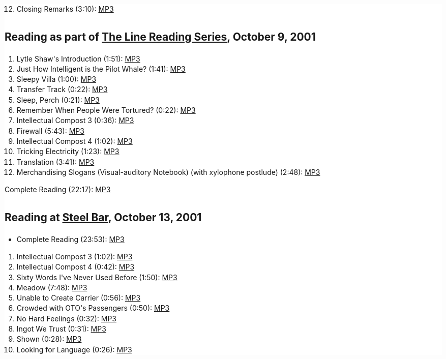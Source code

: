 12. Closing Remarks (3:10): [MP3](https://media.sas.upenn.edu/pennsound/authors/Raworth/3-10-01/Raworth-Tom_Happiness-and-Happiness-and-Closing-Remarks_Segue-DH_NYC_3-10-01.mp3)

Reading as part of [The Line Reading Series](http://writing.upenn.edu/pennsound/x/Line-Reading-Series.html#6-21-00), October 9, 2001
------------------------------------------------------------------------------------------------------------------------------------

1.  Lytle Shaw's Introduction (1:51): [MP3](http://media.sas.upenn.edu/pennsound/groups/Line-Reading-Series/10-9-01_Raworth/Raworth-Tom_01_Introduction_Line-Reading-Series_NY_10-9-01.mp3)
2.  Just How Intelligent is the Pilot Whale? (1:41): [MP3](http://media.sas.upenn.edu/pennsound/groups/Line-Reading-Series/10-9-01_Raworth/Raworth-Tom_02_Im-Glad-You-Are_Line-Reading-Series_NY_10-9-01.mp3)
3.  Sleepy Villa (1:00): [MP3](http://media.sas.upenn.edu/pennsound/groups/Line-Reading-Series/10-9-01_Raworth/Raworth-Tom_03_Sleepy-Villa_Line-Reading-Series_NY_10-9-01.mp3)
4.  Transfer Track (0:22): [MP3](http://media.sas.upenn.edu/pennsound/groups/Line-Reading-Series/10-9-01_Raworth/Raworth-Tom_04_Transfer-Track_Line-Reading-Series_NY_10-9-01.mp3)
5.  Sleep, Perch (0:21): [MP3](http://media.sas.upenn.edu/pennsound/groups/Line-Reading-Series/10-9-01_Raworth/Raworth-Tom_05_Sleep-Perch_Line-Reading-Series_NY_10-9-01.mp3)
6.  Remember When People Were Tortured? (0:22): [MP3](http://media.sas.upenn.edu/pennsound/groups/Line-Reading-Series/10-9-01_Raworth/Raworth-Tom_06_Remember-When_Line-Reading-Series_NY_10-9-01.mp3)
7.  Intellectual Compost 3 (0:36): [MP3](http://media.sas.upenn.edu/pennsound/groups/Line-Reading-Series/10-9-01_Raworth/Raworth-Tom_07_Intellectual-Compost-3_Line-Reading-Series_NY_10-9-01.mp3)
8.  Firewall (5:43): [MP3](http://media.sas.upenn.edu/pennsound/groups/Line-Reading-Series/10-9-01_Raworth/Raworth-Tom_08_Firewall_Line-Reading-Series_NY_10-9-01.mp3)
9.  Intellectual Compost 4 (1:02): [MP3](http://media.sas.upenn.edu/pennsound/groups/Line-Reading-Series/10-9-01_Raworth/Raworth-Tom_09_Intellectual-Compost-4_Line-Reading-Series_NY_10-9-01.mp3)
10. Tricking Electricity (1:23): [MP3](http://media.sas.upenn.edu/pennsound/groups/Line-Reading-Series/10-9-01_Raworth/Raworth-Tom_10_Tricking-Electricity_Line-Reading-Series_NY_10-9-01.mp3)
11. Translation (3:41): [MP3](http://media.sas.upenn.edu/pennsound/groups/Line-Reading-Series/10-9-01_Raworth/Raworth-Tom_11_Translation_Line-Reading-Series_NY_10-9-01.mp3)
12. Merchandising Slogans (Visual-auditory Notebook) (with xylophone postlude) (2:48): [MP3](http://media.sas.upenn.edu/pennsound/groups/Line-Reading-Series/10-9-01_Raworth/Raworth-Tom_12_Merchandising-Slogans_Line-Reading-Series_NY_10-9-01.mp3)

Complete Reading (22:17): [MP3](http://media.sas.upenn.edu/pennsound/authors/Raworth/Raworth-Tom_Line-Reading-Series_NY_10-9-01.mp3)

Reading at [Steel Bar](Steel-Bar.php), October 13, 2001
-------------------------------------------------------

-   Complete Reading (23:53): [MP3](https://media.sas.upenn.edu/pennsound/groups/Steel-Bar/raworth-tom_3_lawrence-nick_raworth-tom_steelbar_10-13-01.mp3)

1.  Intellectual Compost 3 (1:02): [MP3](https://media.sas.upenn.edu/pennsound/authors/Raworth/10-13-01/raworth-tom__Intellectual-Compost-Three_3_lawrence-nick_raworth-tom_steelbar_10-13-01.mp3)
2.  Intellectual Compost 4 (0:42): [MP3](https://media.sas.upenn.edu/pennsound/authors/Raworth/10-13-01/raworth-tom_Intellectual-Compost-Four_3_lawrence-nick_raworth-tom_steelbar_10-13-01.mp3)
3.  Sixty Words I've Never Used Before (1:50): [MP3](https://media.sas.upenn.edu/pennsound/authors/Raworth/10-13-01/raworth-tom_Sixty-Words-Ive-Never-Used-Before_3_lawrence-nick_raworth-tom_steelbar_10-13-01.mp3)
4.  Meadow (7:48): [MP3](https://media.sas.upenn.edu/pennsound/authors/Raworth/10-13-01/raworth-tom_Meadow_3_lawrence-nick_raworth-tom_steelbar_10-13-01.mp3)
5.  Unable to Create Carrier (0:56): [MP3](https://media.sas.upenn.edu/pennsound/authors/Raworth/10-13-01/raworth-tom_Unable-to-Create-Carrier_3_lawrence-nick_raworth-tom_steelbar_10-13-01.mp3)
6.  Crowded with OTO's Passengers (0:50): [MP3](https://media.sas.upenn.edu/pennsound/authors/Raworth/10-13-01/raworth-tom_Crowded-with-OTOs-Passengers_3_lawrence-nick_raworth-tom_steelbar_10-13-01.mp3)
7.  No Hard Feelings (0:32): [MP3](https://media.sas.upenn.edu/pennsound/authors/Raworth/10-13-01/raworth-tom_No-Hard-Feelings_3_lawrence-nick_raworth-tom_steelbar_10-13-01.mp3)
8.  Ingot We Trust (0:31): [MP3](https://media.sas.upenn.edu/pennsound/authors/Raworth/10-13-01/raworth-tom_Ingot-We-Trust_3_lawrence-nick_raworth-tom_steelbar_10-13-01.mp3)
9.  Shown (0:28): [MP3](https://media.sas.upenn.edu/pennsound/authors/Raworth/10-13-01/raworth-tom_Shown_3_lawrence-nick_raworth-tom_steelbar_10-13-01.mp3)
10. Looking for Language (0:26): [MP3](https://media.sas.upenn.edu/pennsound/authors/Raworth/10-13-01/raworth-tom_Looking-for-Language_3_lawrence-nick_raworth-tom_steelbar_10-13-01.mp3)